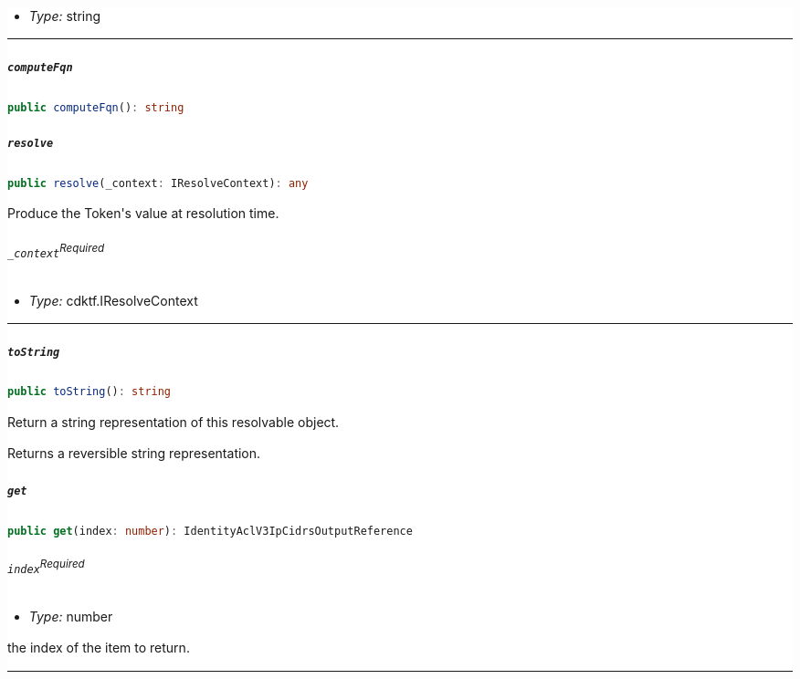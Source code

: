 - *Type:* string

---

##### `computeFqn` <a name="computeFqn" id="@cdktf/provider-opentelekomcloud.identityAclV3.IdentityAclV3IpCidrsList.computeFqn"></a>

```typescript
public computeFqn(): string
```

##### `resolve` <a name="resolve" id="@cdktf/provider-opentelekomcloud.identityAclV3.IdentityAclV3IpCidrsList.resolve"></a>

```typescript
public resolve(_context: IResolveContext): any
```

Produce the Token's value at resolution time.

###### `_context`<sup>Required</sup> <a name="_context" id="@cdktf/provider-opentelekomcloud.identityAclV3.IdentityAclV3IpCidrsList.resolve.parameter._context"></a>

- *Type:* cdktf.IResolveContext

---

##### `toString` <a name="toString" id="@cdktf/provider-opentelekomcloud.identityAclV3.IdentityAclV3IpCidrsList.toString"></a>

```typescript
public toString(): string
```

Return a string representation of this resolvable object.

Returns a reversible string representation.

##### `get` <a name="get" id="@cdktf/provider-opentelekomcloud.identityAclV3.IdentityAclV3IpCidrsList.get"></a>

```typescript
public get(index: number): IdentityAclV3IpCidrsOutputReference
```

###### `index`<sup>Required</sup> <a name="index" id="@cdktf/provider-opentelekomcloud.identityAclV3.IdentityAclV3IpCidrsList.get.parameter.index"></a>

- *Type:* number

the index of the item to return.

---
